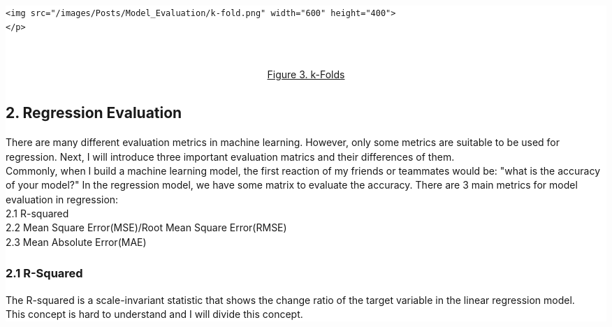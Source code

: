     <img src="/images/Posts/Model_Evaluation/k-fold.png" width="600" height="400">
    </p>
<br>
<p align='center'><a href='https://medium.com/@skyl/evaluating-a-machine-learning-model-7cab1f597046'>Figure 3. k-Folds</a></p>

<h2 id="2-regression-evaluation-">2. Regression Evaluation <a name="regression_evaluation"></a></h2>
There are many different evaluation metrics in machine learning. However, only some metrics are suitable to be used for regression. Next, I will introduce three important evaluation matrics and their differences of them.
<br>
Commonly, when I build a machine learning model, the first reaction of my friends or teammates would be: "what is the accuracy of your model?" In the regression model, we have some matrix to evaluate the accuracy. There are 3 main metrics for model evaluation in regression:
<br>
2.1 R-squared<br>
2.2 Mean Square Error(MSE)/Root Mean Square Error(RMSE)<br>
2.3 Mean Absolute Error(MAE)<br>

<h3 id="21-r-square-">2.1 R-Squared <a name="r_square"></a>
</h3>
The R-squared is a scale-invariant statistic that shows the change ratio of the target variable in the linear regression model.
<br>
This concept is hard to understand and I will divide this concept.
